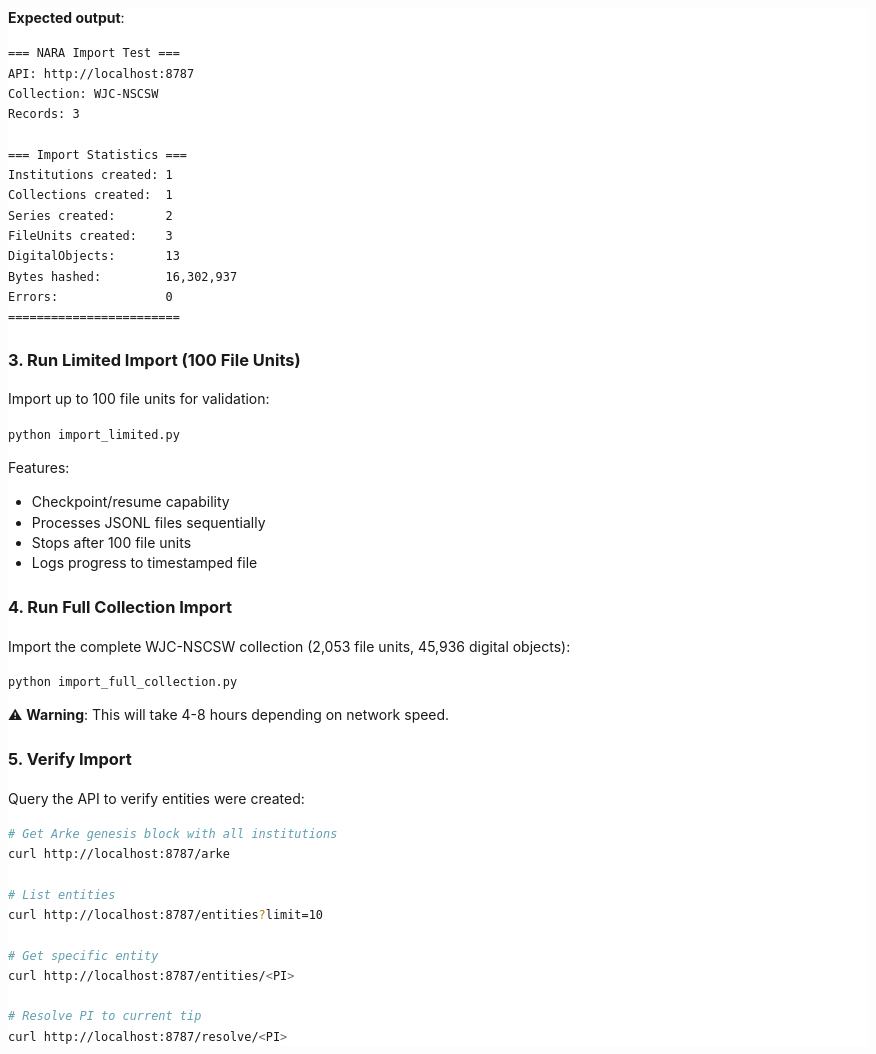 **Expected output**:
```
=== NARA Import Test ===
API: http://localhost:8787
Collection: WJC-NSCSW
Records: 3

=== Import Statistics ===
Institutions created: 1
Collections created:  1
Series created:       2
FileUnits created:    3
DigitalObjects:       13
Bytes hashed:         16,302,937
Errors:               0
========================
```

### 3. Run Limited Import (100 File Units)

Import up to 100 file units for validation:

```bash
python import_limited.py
```

Features:
- Checkpoint/resume capability
- Processes JSONL files sequentially
- Stops after 100 file units
- Logs progress to timestamped file

### 4. Run Full Collection Import

Import the complete WJC-NSCSW collection (2,053 file units, 45,936 digital objects):

```bash
python import_full_collection.py
```

⚠️ **Warning**: This will take 4-8 hours depending on network speed.

### 5. Verify Import

Query the API to verify entities were created:

```bash
# Get Arke genesis block with all institutions
curl http://localhost:8787/arke

# List entities
curl http://localhost:8787/entities?limit=10

# Get specific entity
curl http://localhost:8787/entities/<PI>

# Resolve PI to current tip
curl http://localhost:8787/resolve/<PI>
```
